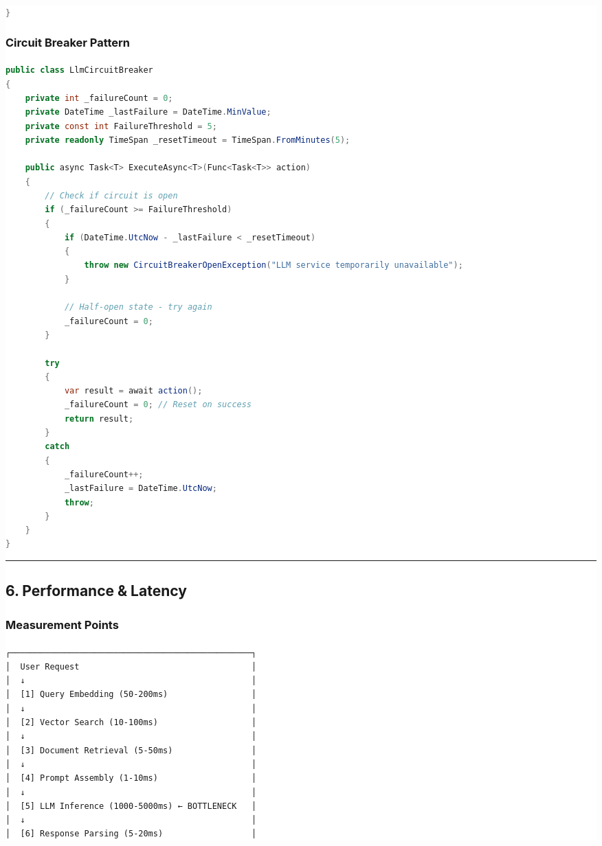 ```csharp
}
```

### Circuit Breaker Pattern

```csharp
public class LlmCircuitBreaker
{
    private int _failureCount = 0;
    private DateTime _lastFailure = DateTime.MinValue;
    private const int FailureThreshold = 5;
    private readonly TimeSpan _resetTimeout = TimeSpan.FromMinutes(5);

    public async Task<T> ExecuteAsync<T>(Func<Task<T>> action)
    {
        // Check if circuit is open
        if (_failureCount >= FailureThreshold)
        {
            if (DateTime.UtcNow - _lastFailure < _resetTimeout)
            {
                throw new CircuitBreakerOpenException("LLM service temporarily unavailable");
            }

            // Half-open state - try again
            _failureCount = 0;
        }

        try
        {
            var result = await action();
            _failureCount = 0; // Reset on success
            return result;
        }
        catch
        {
            _failureCount++;
            _lastFailure = DateTime.UtcNow;
            throw;
        }
    }
}
```

---

## 6. Performance & Latency

### Measurement Points

```
┌─────────────────────────────────────────────────┐
│  User Request                                   │
│  ↓                                              │
│  [1] Query Embedding (50-200ms)                 │
│  ↓                                              │
│  [2] Vector Search (10-100ms)                   │
│  ↓                                              │
│  [3] Document Retrieval (5-50ms)                │
│  ↓                                              │
│  [4] Prompt Assembly (1-10ms)                   │
│  ↓                                              │
│  [5] LLM Inference (1000-5000ms) ← BOTTLENECK   │
│  ↓                                              │
│  [6] Response Parsing (5-20ms)                  │
```
